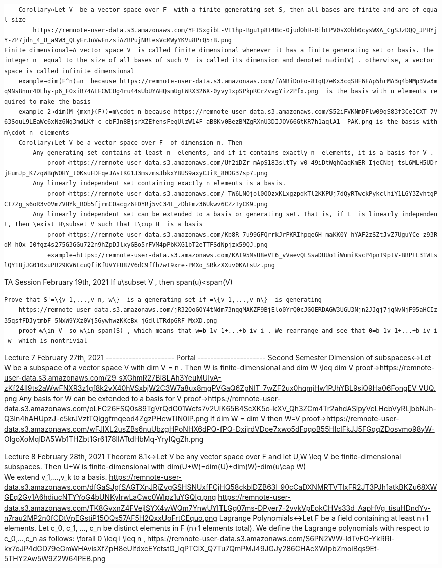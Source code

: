         Corollary↔Let V  be a vector space over F  with a finite generating set S, then all bases are finite and are of equal size
            https://remnote-user-data.s3.amazonaws.com/YFISxgibL-VI1hp-Bgu1p8I4Bc-OjudOhH-RibLPV0sXOhb0cysWXA_CgSJzDQQ_JPHYjY-ZP7jdn_4_U_a9W3_QLyErJnVwFnzsiAZBPujNRtesVcMWyYKVu8PrQ5rB.png
    Finite dimensional↔A vector space V  is called finite dimensional whenever it has a finite generating set or basis. The integer n  equal to the size of all bases of such V  is called its dimension and denoted n=dim(V) . otherwise, a vector space is called infinite dimensional
        example→dim(F^n)=n  because https://remnote-user-data.s3.amazonaws.com/fANBiDoFo-8IqQ7eKx3cqSHF6FAp5hrMA3q4bNMp3Vw3mq9Ns8nnr4DLhy-p6_FOxiB74ALECWCUg4ru44sUbUYAHQsmUgtWRX326X-0yvy1xpSPkpRCrZvvgYiz2Pfx.png  is the basis with n elements required to make the basis
        example 2→dim(M_{mxn}(F))=m\cdot n because https://remnote-user-data.s3.amazonaws.com/S52iFVKNmDFlw09qS83f3CeICXT-7V63SouL9LEaWc6xNz6Nq3mdLKf_c_cbFJn8BjsrXZEfensFeqUlzW14F-aB8Kv0BezBMZgRXnU3DIJOV66GtKR7h1aqlA1__PAK.png is the basis with m\cdot n  elements
        Corollary↓Let V be a vector space over F  of dimension n. Then
            Any generating set contains at least n  elements, and if it contains exactly n  elements, it is a basis for V .
                proof→https://remnote-user-data.s3.amazonaws.com/Uf2iDZr-mApS183sltTy_v0_49iDtWghOaqKmER_IjeCNbj_tsL6MLH5UDrjEumJp_K7zqWBqWOHY_t0KsuFDFqeJAstKG1J3mszmsJbkxYBUS9axyCJiR_80DG37sp7.png 
            Any linearly independent set containing exactly n elements is a basis.
                proof→https://remnote-user-data.s3.amazonaws.com/_TW6LNOjol0OQzxKLxgzpdkTl2KKPUj7dQyRTwckPykclhiY1LGY3ZvhtgPCI7Zg_s6oR3v0VmZVHYk_BOb5fjrmCOacgz6FDYRj5vC34L_zDbFmz36Ukwv6CZzIyCK9.png 
            Any linearly independent set can be extended to a basis or generating set. That is, if L  is linearly independent, then \exist H\subset V such that L\cup H  is a basis
                proof→https://remnote-user-data.s3.amazonaws.com/Kb8R-7u99GFQrrkJrPKRIhpqe6H_maKK0Y_hYAF2zSZtJvZ7UguYCe-z93RdM_hOx-I0fgz4s275G3GGu722n9hZpDJlxyGBo5rFVM4pPbKXG1bT2eTTFSdNpjzx59QJ.png 
                example→https://remnote-user-data.s3.amazonaws.com/KAI95MsU8eVT6_vVaevQLSswDUUo1iWnmiKscP4pnT9ptV-BBPtL31WLslQY1BjJG010xuPB29KV6LcuQfiKfUVYFU87V6dC9ffb7wI9xre-PMXo_SRkzXXuv0KAtsUz.png 
TA Session February 19th, 2021
    If u\subset V , then span(u)<span(V)
    
    Prove that S'=\{v_1,...,v_n, w\}  is a generating set if =\{v_1,...,v_n\}  is generating
        https://remnote-user-data.s3.amazonaws.com/jR32QoGOY4tNdm73nqqMAKZF9BjElo0YrQ0cJGOERDAGW3UGU3Njn2JJgj7jqNvNjF95aHCIz35qsfFDJytmbF-5NxW9YXz0Vj56ywhwzKKcBx_jGdllTRdpGRF_MxXD.png
        proof→w\in V  so w\in span(S) , which means that w=b_1v_1+...+b_iv_i . We rearrange and see that 0=b_1v_1+...+b_iv_i-w  which is nontrivial
Lecture 7 February 27th, 2021
    --------------------- Portal ---------------------
        Second Semester
    Dimension of subspaces↔Let W  be a subspace of a vector space V  with dim V = n . Then
        W  is finite-dimensional and dim W \leq dim V
            proof→https://remnote-user-data.s3.amazonaws.com/29_sXGhmR27BI8LAh3YeuMUIvA-zKf24Il9ts2aWwFNXR3z1gf8k2vX40hVSxbjW2C3W7a8ux8mgPVGaQ6ZpNlT_7wZF2ux0hqmjHw1PJhYBL9siQ9Ha06FongEV_VUQ.png 
        Any basis for W  can be extended to a basis for V
            proof→https://remnote-user-data.s3.amazonaws.com/oLFC26FSQ0s89TgVrQdG01Wcfs7v2UiK65B4ScXK5o-kXV_Qh3ZCm4Tr2ahdASipyVcLHcbVyRLjbbNJh-Q3In4hAHUpzJ-e5krJVztTQiggfmqeod4ZgzPHcwTIN0IP.png 
        If dim W = dim V  then W=V
            proof→https://remnote-user-data.s3.amazonaws.com/wFJlXL2usZBs6nuUbzgHPoNHX6dPQ-fPQ-DxijrdVDoe7xwo5dFqqoB55HlclFkJJ5FGqqZDosvmo98yW-OlgoXoMqlDA5Wb1THZbt1Gr6178lIATtdHbMq-YryIQgZh.png 
        
Lecture 8 February 28th, 2021
    Theorem 8.1↔Let V  be any vector space over F  and let U,W \leq V be finite-dimensional subspaces. Then U+W  is finite-dimensional with dim(U+W)=dim(U)+dim(W)-dim(u\cap W)  
        We extend v_1,...,v_k to a basis.
https://remnote-user-data.s3.amazonaws.com/dfGaSJgfSAGTXnJRjZvgGSHSNUxfFCjHQ58ckblDZB63l_90cCaDXNMRTVTIxFR2JT3PJh1atkBKZu68XWGEq2Gv1A6hdiucNTYYoG4bUNKyIrwLaCwc0WIpz1uYGQIg.png
https://remnote-user-data.s3.amazonaws.com/TK8GvxnZ4FVejISYX4wWQm7YnwUYlTLGg07ms-DPyer7-2vvkVpEokCHVs33d_AapHVg_tisuHDndYv-n7rau2MP2n0fCDtVpEGstiP15OQs57AF5H2QxxUoFrtCEquo.png
    Lagrange Polynomials↔Let F  be a field containing at least n+1  elements. Let c_0, c_1, ..., c_n  be distinct elements in F (n+1  elements total). We define the Lagrange polynomials with respect to c_0,...,c_n  as follows:
        \forall 0 \leq i \leq n , https://remnote-user-data.s3.amazonaws.com/S6PN2WW-ldTvFG-YkRRl-kx7oJP4dGD79eGmWHAvisXfZpH8eUlfdxcEYctstG_IqPTClX_Q7Tu7QmPMJ49JGJy286CHAcXWIpbZmoiBqs9Et-5THY2Aw5W9Z2W64PEB.png